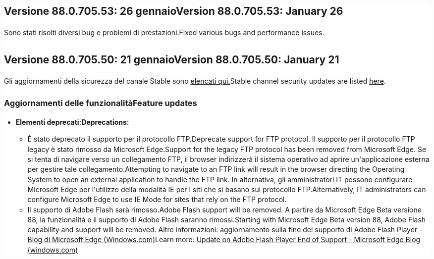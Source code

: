 ## <a name="version-88070553-january-26"></a><span data-ttu-id="07730-120">Versione 88.0.705.53: 26 gennaio</span><span class="sxs-lookup"><span data-stu-id="07730-120">Version 88.0.705.53: January 26</span></span>

<span data-ttu-id="07730-121">Sono stati risolti diversi bug e problemi di prestazioni.</span><span class="sxs-lookup"><span data-stu-id="07730-121">Fixed various bugs and performance issues.</span></span>

## <a name="version-88070550-january-21"></a><span data-ttu-id="07730-122">Versione 88.0.705.50: 21 gennaio</span><span class="sxs-lookup"><span data-stu-id="07730-122">Version 88.0.705.50: January 21</span></span>

<span data-ttu-id="07730-123">Gli aggiornamenti della sicurezza del canale Stable sono [elencati qui.](./microsoft-edge-relnotes-security.md#january-21-2021)</span><span class="sxs-lookup"><span data-stu-id="07730-123">Stable channel security updates are listed [here](./microsoft-edge-relnotes-security.md#january-21-2021).</span></span>


### <a name="feature-updates"></a><span data-ttu-id="07730-124">Aggiornamenti delle funzionalità</span><span class="sxs-lookup"><span data-stu-id="07730-124">Feature updates</span></span>

- **<span data-ttu-id="07730-125">Elementi deprecati:</span><span class="sxs-lookup"><span data-stu-id="07730-125">Deprecations:</span></span>**

  - <span data-ttu-id="07730-126">È stato deprecato il supporto per il protocollo FTP.</span><span class="sxs-lookup"><span data-stu-id="07730-126">Deprecate support for FTP protocol.</span></span> <span data-ttu-id="07730-127">Il supporto per il protocollo FTP legacy è stato rimosso da Microsoft Edge.</span><span class="sxs-lookup"><span data-stu-id="07730-127">Support for the legacy FTP protocol has been removed from Microsoft Edge.</span></span> <span data-ttu-id="07730-128">Se si tenta di navigare verso un collegamento FTP, il browser indirizzerà il sistema operativo ad aprire un'applicazione esterna per gestire tale collegamento.</span><span class="sxs-lookup"><span data-stu-id="07730-128">Attempting to navigate to an FTP link will result in the browser directing the Operating System to open an external application to handle the FTP link.</span></span> <span data-ttu-id="07730-129">In alternativa, gli amministratori IT possono configurare Microsoft Edge per l'utilizzo della modalità IE per i siti che si basano sul protocollo FTP.</span><span class="sxs-lookup"><span data-stu-id="07730-129">Alternatively, IT administrators can configure Microsoft Edge to use IE Mode for sites that rely on the FTP protocol.</span></span>
  - <span data-ttu-id="07730-130">Il supporto di Adobe Flash sarà rimosso.</span><span class="sxs-lookup"><span data-stu-id="07730-130">Adobe Flash support will be removed.</span></span> <span data-ttu-id="07730-131">A partire da Microsoft Edge Beta versione 88, la funzionalità e il supporto di Adobe Flash saranno rimossi.</span><span class="sxs-lookup"><span data-stu-id="07730-131">Starting with Microsoft Edge Beta version 88, Adobe Flash capability and support will be removed.</span></span> <span data-ttu-id="07730-132">Altre informazioni: [aggiornamento sulla fine del supporto di Adobe Flash Player - Blog di Microsoft Edge (Windows.com)](https://blogs.windows.com/msedgedev/2020/09/04/update-adobe-flash-end-support/)</span><span class="sxs-lookup"><span data-stu-id="07730-132">Learn more: [Update on Adobe Flash Player End of Support - Microsoft Edge Blog (windows.com)](https://blogs.windows.com/msedgedev/2020/09/04/update-adobe-flash-end-support/)</span></span>
